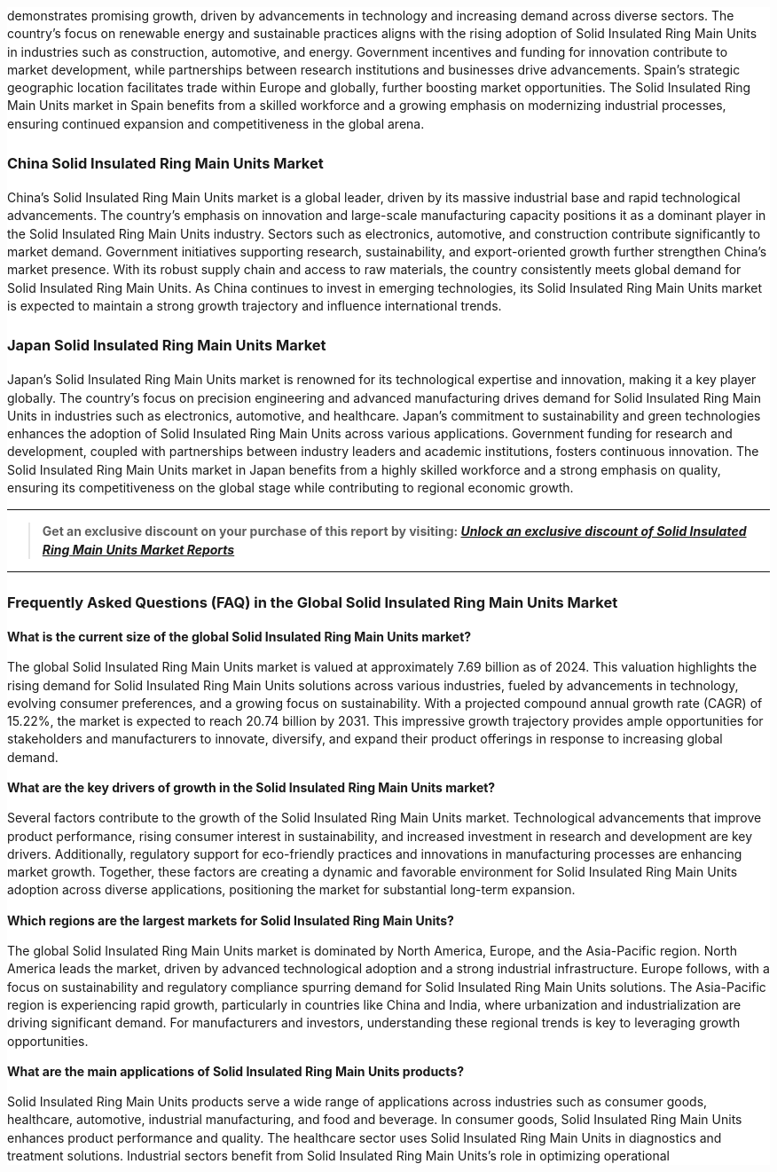 demonstrates promising growth, driven by advancements in technology and increasing demand across diverse sectors. The country&rsquo;s focus on renewable energy and sustainable practices aligns with the rising adoption of Solid Insulated Ring Main Units in industries such as construction, automotive, and energy. Government incentives and funding for innovation contribute to market development, while partnerships between research institutions and businesses drive advancements. Spain&rsquo;s strategic geographic location facilitates trade within Europe and globally, further boosting market opportunities. The Solid Insulated Ring Main Units market in Spain benefits from a skilled workforce and a growing emphasis on modernizing industrial processes, ensuring continued expansion and competitiveness in the global arena.</p><h3>China Solid Insulated Ring Main Units Market</h3><p>China&rsquo;s Solid Insulated Ring Main Units market is a global leader, driven by its massive industrial base and rapid technological advancements. The country&rsquo;s emphasis on innovation and large-scale manufacturing capacity positions it as a dominant player in the Solid Insulated Ring Main Units industry. Sectors such as electronics, automotive, and construction contribute significantly to market demand. Government initiatives supporting research, sustainability, and export-oriented growth further strengthen China&rsquo;s market presence. With its robust supply chain and access to raw materials, the country consistently meets global demand for Solid Insulated Ring Main Units. As China continues to invest in emerging technologies, its Solid Insulated Ring Main Units market is expected to maintain a strong growth trajectory and influence international trends.</p><h3>Japan Solid Insulated Ring Main Units Market</h3><p>Japan&rsquo;s Solid Insulated Ring Main Units market is renowned for its technological expertise and innovation, making it a key player globally. The country&rsquo;s focus on precision engineering and advanced manufacturing drives demand for Solid Insulated Ring Main Units in industries such as electronics, automotive, and healthcare. Japan&rsquo;s commitment to sustainability and green technologies enhances the adoption of Solid Insulated Ring Main Units across various applications. Government funding for research and development, coupled with partnerships between industry leaders and academic institutions, fosters continuous innovation. The Solid Insulated Ring Main Units market in Japan benefits from a highly skilled workforce and a strong emphasis on quality, ensuring its competitiveness on the global stage while contributing to regional economic growth.</p><hr /><blockquote><p><strong>Get an exclusive discount on your purchase of this report by visiting: <em><a href="://marketresearchpulse.com/ask-for-discount/10869?utm_source=Github&amp;utm_medium=0111">Unlock an exclusive discount of Solid Insulated Ring Main Units Market Reports</a></em>&nbsp;</strong></p></blockquote><hr /><h3>Frequently Asked Questions (FAQ) in the Global Solid Insulated Ring Main Units Market</h3><p><strong>What is the current size of the global Solid Insulated Ring Main Units market?</strong></p><p>The global Solid Insulated Ring Main Units market is valued at approximately 7.69 billion as of 2024. This valuation highlights the rising demand for Solid Insulated Ring Main Units solutions across various industries, fueled by advancements in technology, evolving consumer preferences, and a growing focus on sustainability. With a projected compound annual growth rate (CAGR) of 15.22%, the market is expected to reach 20.74 billion by 2031. This impressive growth trajectory provides ample opportunities for stakeholders and manufacturers to innovate, diversify, and expand their product offerings in response to increasing global demand.</p><p><strong>What are the key drivers of growth in the Solid Insulated Ring Main Units market?</strong></p><p>Several factors contribute to the growth of the Solid Insulated Ring Main Units market. Technological advancements that improve product performance, rising consumer interest in sustainability, and increased investment in research and development are key drivers. Additionally, regulatory support for eco-friendly practices and innovations in manufacturing processes are enhancing market growth. Together, these factors are creating a dynamic and favorable environment for Solid Insulated Ring Main Units adoption across diverse applications, positioning the market for substantial long-term expansion.</p><p><strong>Which regions are the largest markets for Solid Insulated Ring Main Units?</strong></p><p>The global Solid Insulated Ring Main Units market is dominated by North America, Europe, and the Asia-Pacific region. North America leads the market, driven by advanced technological adoption and a strong industrial infrastructure. Europe follows, with a focus on sustainability and regulatory compliance spurring demand for Solid Insulated Ring Main Units solutions. The Asia-Pacific region is experiencing rapid growth, particularly in countries like China and India, where urbanization and industrialization are driving significant demand. For manufacturers and investors, understanding these regional trends is key to leveraging growth opportunities.</p><p><strong>What are the main applications of Solid Insulated Ring Main Units products?</strong></p><p>Solid Insulated Ring Main Units products serve a wide range of applications across industries such as consumer goods, healthcare, automotive, industrial manufacturing, and food and beverage. In consumer goods, Solid Insulated Ring Main Units enhances product performance and quality. The healthcare sector uses Solid Insulated Ring Main Units in diagnostics and treatment solutions. Industrial sectors benefit from Solid Insulated Ring Main Units&rsquo;s role in optimizing operational